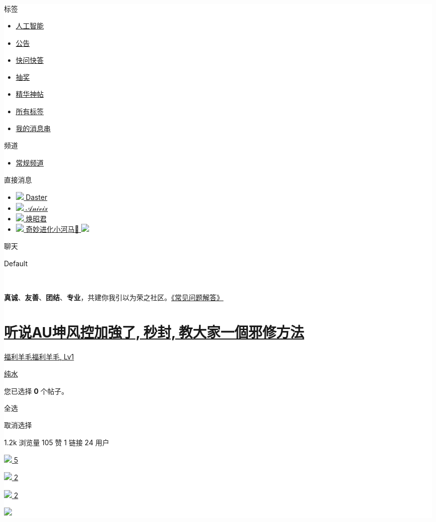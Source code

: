 标签

*   [人工智能](/tag/%E4%BA%BA%E5%B7%A5%E6%99%BA%E8%83%BD)
*   [公告](/tag/%E5%85%AC%E5%91%8A)
*   [快问快答](/tag/%E5%BF%AB%E9%97%AE%E5%BF%AB%E7%AD%94)
*   [抽奖](/tag/%E6%8A%BD%E5%A5%96)
*   [精华神帖](/tag/%E7%B2%BE%E5%8D%8E%E7%A5%9E%E5%B8%96)
*   [所有标签](/tags)

*   [我的消息串](/chat/threads "我的消息串")

频道

*   [常规频道](/chat/c/general/2 "🈲 禁止在聊天频道里发送 打卡 等无意义信息，被举报会喜提 禁言1小时 。")

直接消息

*    [![](https://linux.do/letter_avatar/daster/72/5_d44a9b381edc88181525e3c8350177ca.png)  Daster](/chat/c/daster/78035 "与 Daster 聊天") 
*    [![](https://linux.do/user_avatar/linux.do/xronus/72/130867_2.png)  𝒜𝓃𝒾𝓋𝒾𝓍](/chat/c/%F0%9D%92%9C%F0%9D%93%83%F0%9D%92%BE%F0%9D%93%8B%F0%9D%92%BE%F0%9D%93%8D/32458 "与 𝒜𝓃𝒾𝓋𝒾𝓍 聊天") 
*    [![](https://linux.do/user_avatar/linux.do/huan/72/864820_2.png)  焕昭君](/chat/c/%E7%84%95%E6%98%AD%E5%90%9B/43057 "与 焕昭君 聊天") 
*    [![](https://linux.do/user_avatar/linux.do/wenjuhe/72/672301_2.png)  奇妙进化小河马🦛   ![](https://linux.do/images/emoji/twemoji/hippopotamus.png?v=14)](/chat/c/%E5%A5%87%E5%A6%99%E8%BF%9B%E5%8C%96%E5%B0%8F%E6%B2%B3%E9%A9%AC%F0%9F%A6%9B/45968 "与 奇妙进化小河马🦛 聊天") 

聊天

Default

​ ​ ​

**真诚**、**友善**、**团结**、**专业**，共建你我引以为荣之社区。[《常见问题解答》](/faq)

[听说AU坤风控加強了, 秒封, 教大家一個邪修方法](/t/topic/814093)
============================================

[福利羊毛](/c/welfare/36)[福利羊毛, Lv1](/c/welfare/welfare-lv1/60)

[纯水](/tag/纯水)

您已选择 **0** 个帖子。

全选

取消选择

1.2k 浏览量 105 赞 1 链接 24 用户

 [![](https://linux.do/user_avatar/linux.do/maybe_like/144/783193_2.png)
 5](/u/maybe_like "maybe_like")

 [![](https://linux.do/user_avatar/linux.do/mycrlc/144/319487_2.png)
 2](/u/Mycrlc "Mycrlc") 

 [![](https://linux.do/user_avatar/linux.do/codingrui/144/379660_2.png)
 2](/u/codingrui "codingrui") 

 [![](https://linux.do/user_avatar/linux.do/wangxiaoer/144/462303_2.png)](/u/wangxiaoer "wangxiaoer") 
